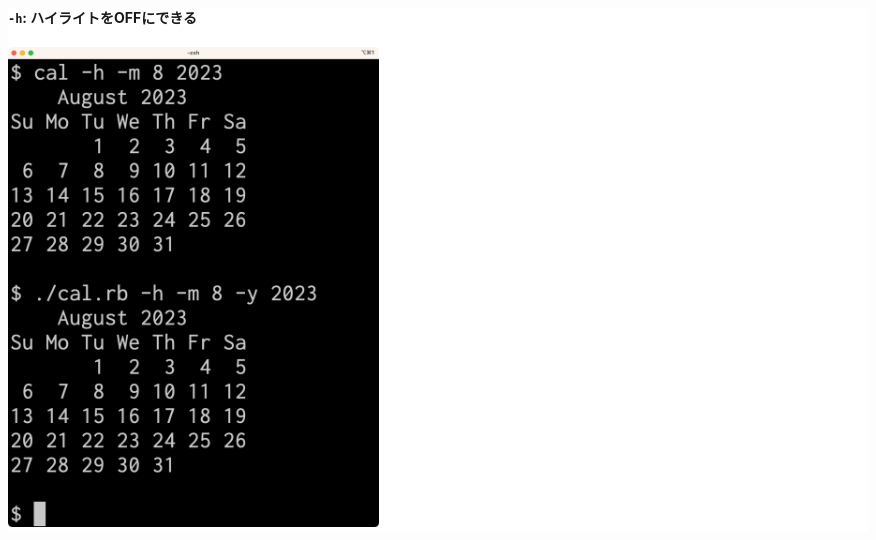 
#### `-h`: ハイライトをOFFにできる

<img alt="not_highlight_current_date" height="480" src="img/not_highlight_current_date.png"/>
